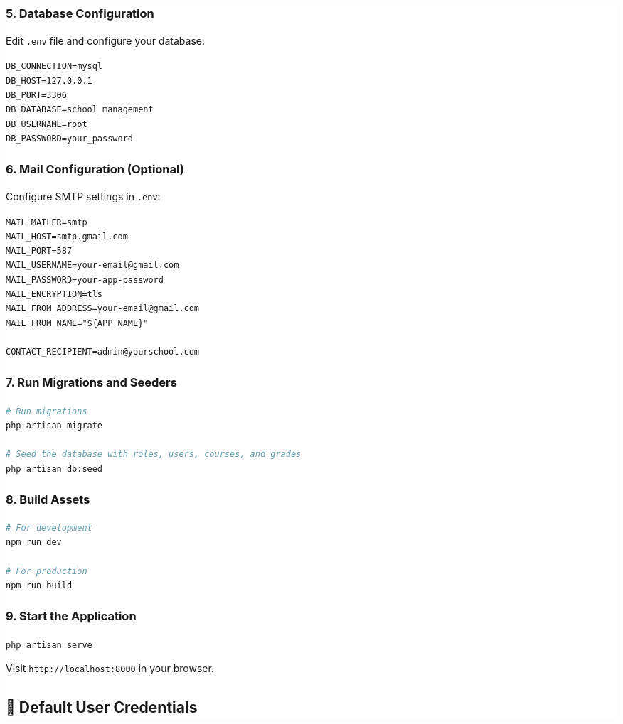 ### 5. Database Configuration
Edit `.env` file and configure your database:
```env
DB_CONNECTION=mysql
DB_HOST=127.0.0.1
DB_PORT=3306
DB_DATABASE=school_management
DB_USERNAME=root
DB_PASSWORD=your_password
```

### 6. Mail Configuration (Optional)
Configure SMTP settings in `.env`:
```env
MAIL_MAILER=smtp
MAIL_HOST=smtp.gmail.com
MAIL_PORT=587
MAIL_USERNAME=your-email@gmail.com
MAIL_PASSWORD=your-app-password
MAIL_ENCRYPTION=tls
MAIL_FROM_ADDRESS=your-email@gmail.com
MAIL_FROM_NAME="${APP_NAME}"

CONTACT_RECIPIENT=admin@yourschool.com
```

### 7. Run Migrations and Seeders
```bash
# Run migrations
php artisan migrate

# Seed the database with roles, users, courses, and grades
php artisan db:seed
```

### 8. Build Assets
```bash
# For development
npm run dev

# For production
npm run build
```

### 9. Start the Application
```bash
php artisan serve
```

Visit `http://localhost:8000` in your browser.

## 👥 Default User Credentials
